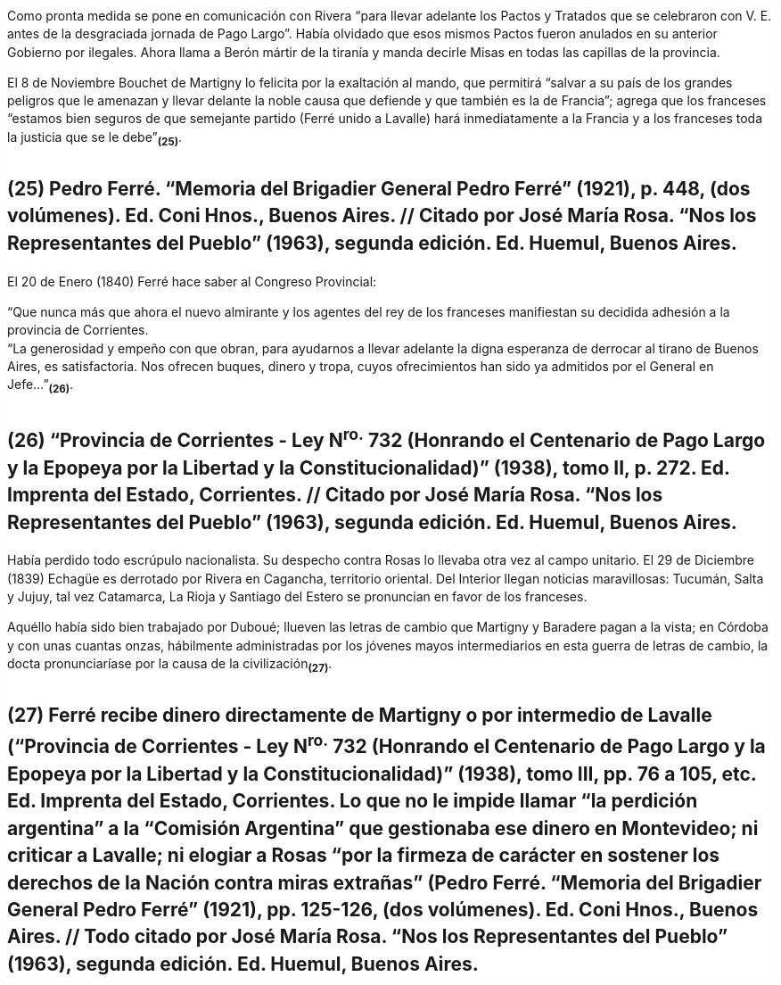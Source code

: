 Como pronta medida se pone en comunicación con Rivera “para llevar adelante los Pactos y Tratados que se celebraron con V. E. antes de la desgraciada jornada de Pago Largo”. Había olvidado que esos mismos Pactos fueron anulados en su anterior Gobierno por ilegales. Ahora llama a Berón mártir de la tiranía y manda decirle Misas en todas las capillas de la provincia.

El 8 de Noviembre Bouchet de Martigny lo felicita por la exaltación al mando, que permitirá “salvar a su país de los grandes peligros que le amenazan y llevar delante la noble causa que defiende y que también es la de Francia”; agrega que los franceses “estamos bien seguros de que semejante partido (Ferré unido a Lavalle) hará inmediatamente a la Francia y a los franceses toda la justicia que se le debe”<sub><strong>(25)</strong></sub>.

## **(25)** Pedro Ferré. “Memoria del Brigadier General Pedro Ferré” (1921), p. 448, (dos volúmenes). Ed. Coni Hnos., Buenos Aires. // Citado por José María Rosa. “Nos los Representantes del Pueblo” (1963), segunda edición. Ed. Huemul, Buenos Aires.

El 20 de Enero (1840) Ferré hace saber al Congreso Provincial:

“Que nunca más que ahora el nuevo almirante y los agentes del rey de los franceses manifiestan su decidida adhesión a la provincia de Corrientes.  
“La generosidad y empeño con que obran, para ayudarnos a llevar adelante la digna esperanza de derrocar al tirano de Buenos Aires, es satisfactoria. Nos ofrecen buques, dinero y tropa, cuyos ofrecimientos han sido ya admitidos por el General en Jefe...”<sub><strong>(26)</strong></sub>.

## **(26)** “Provincia de Corrientes - Ley N<sup>ro.</sup> 732 (Honrando el Centenario de Pago Largo y la Epopeya por la Libertad y la Constitucionalidad)” (1938), tomo II, p. 272. Ed. Imprenta del Estado, Corrientes. // Citado por José María Rosa. “Nos los Representantes del Pueblo” (1963), segunda edición. Ed. Huemul, Buenos Aires.

Había perdido todo escrúpulo nacionalista. Su despecho contra Rosas lo llevaba otra vez al campo unitario. El 29 de Diciembre (1839) Echagüe es derrotado por Rivera en Cagancha, territorio oriental. Del Interior llegan noticias maravillosas: Tucumán, Salta y Jujuy, tal vez Catamarca, La Rioja y Santiago del Estero se pronuncian en favor de los franceses.

Aquéllo había sido bien trabajado por Duboué; llueven las letras de cambio que Martigny y Baradere pagan a la vista; en Córdoba y con unas cuantas onzas, hábilmente administradas por los jóvenes mayos intermediarios en esta guerra de letras de cambio, la docta pronunciaríase por la causa de la civilización<sub><strong>(27)</strong></sub>.

## **(27)** Ferré recibe dinero directamente de Martigny o por intermedio de Lavalle (“Provincia de Corrientes - Ley N<sup>ro.</sup> 732 (Honrando el Centenario de Pago Largo y la Epopeya por la Libertad y la Constitucionalidad)” (1938), tomo III, pp. 76 a 105, etc. Ed. Imprenta del Estado, Corrientes. Lo que no le impide llamar “la perdición argentina” a la “Comisión Argentina” que gestionaba ese dinero en Montevideo; ni criticar a Lavalle; ni elogiar a Rosas “por la firmeza de carácter en sostener los derechos de la Nación contra miras extrañas” (Pedro Ferré. “Memoria del Brigadier General Pedro Ferré” (1921), pp. 125-126, (dos volúmenes). Ed. Coni Hnos., Buenos Aires. // Todo citado por José María Rosa. “Nos los Representantes del Pueblo” (1963), segunda edición. Ed. Huemul, Buenos Aires.
